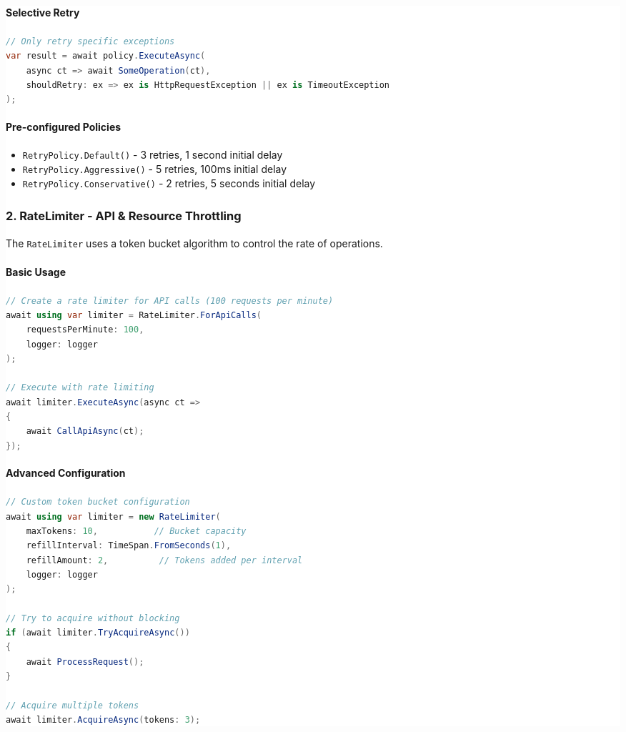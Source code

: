 #### Selective Retry

```csharp
// Only retry specific exceptions
var result = await policy.ExecuteAsync(
    async ct => await SomeOperation(ct),
    shouldRetry: ex => ex is HttpRequestException || ex is TimeoutException
);
```

#### Pre-configured Policies

- `RetryPolicy.Default()` - 3 retries, 1 second initial delay
- `RetryPolicy.Aggressive()` - 5 retries, 100ms initial delay
- `RetryPolicy.Conservative()` - 2 retries, 5 seconds initial delay

### 2. RateLimiter - API & Resource Throttling

The `RateLimiter` uses a token bucket algorithm to control the rate of operations.

#### Basic Usage

```csharp
// Create a rate limiter for API calls (100 requests per minute)
await using var limiter = RateLimiter.ForApiCalls(
    requestsPerMinute: 100,
    logger: logger
);

// Execute with rate limiting
await limiter.ExecuteAsync(async ct =>
{
    await CallApiAsync(ct);
});
```

#### Advanced Configuration

```csharp
// Custom token bucket configuration
await using var limiter = new RateLimiter(
    maxTokens: 10,           // Bucket capacity
    refillInterval: TimeSpan.FromSeconds(1),
    refillAmount: 2,          // Tokens added per interval
    logger: logger
);

// Try to acquire without blocking
if (await limiter.TryAcquireAsync())
{
    await ProcessRequest();
}

// Acquire multiple tokens
await limiter.AcquireAsync(tokens: 3);
```
